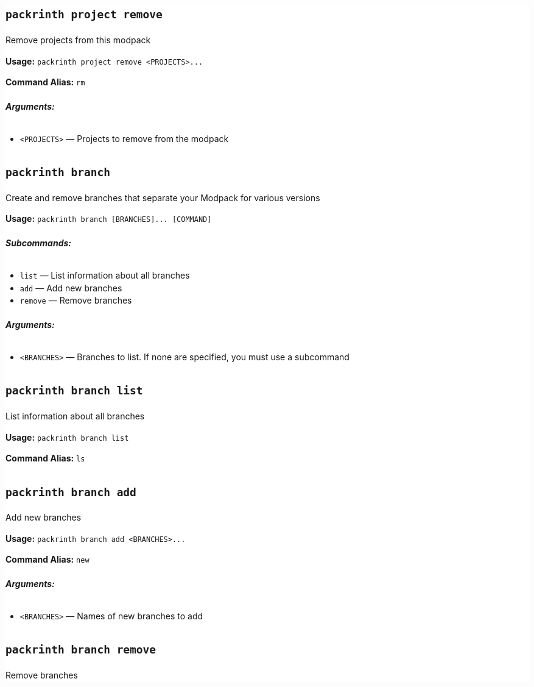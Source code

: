 
## `packrinth project remove`

Remove projects from this modpack

**Usage:** `packrinth project remove <PROJECTS>...`

**Command Alias:** `rm`

###### **Arguments:**

* `<PROJECTS>` — Projects to remove from the modpack



## `packrinth branch`

Create and remove branches that separate your Modpack for various versions

**Usage:** `packrinth branch [BRANCHES]... [COMMAND]`

###### **Subcommands:**

* `list` — List information about all branches
* `add` — Add new branches
* `remove` — Remove branches

###### **Arguments:**

* `<BRANCHES>` — Branches to list. If none are specified, you must use a subcommand



## `packrinth branch list`

List information about all branches

**Usage:** `packrinth branch list`

**Command Alias:** `ls`



## `packrinth branch add`

Add new branches

**Usage:** `packrinth branch add <BRANCHES>...`

**Command Alias:** `new`

###### **Arguments:**

* `<BRANCHES>` — Names of new branches to add



## `packrinth branch remove`

Remove branches
